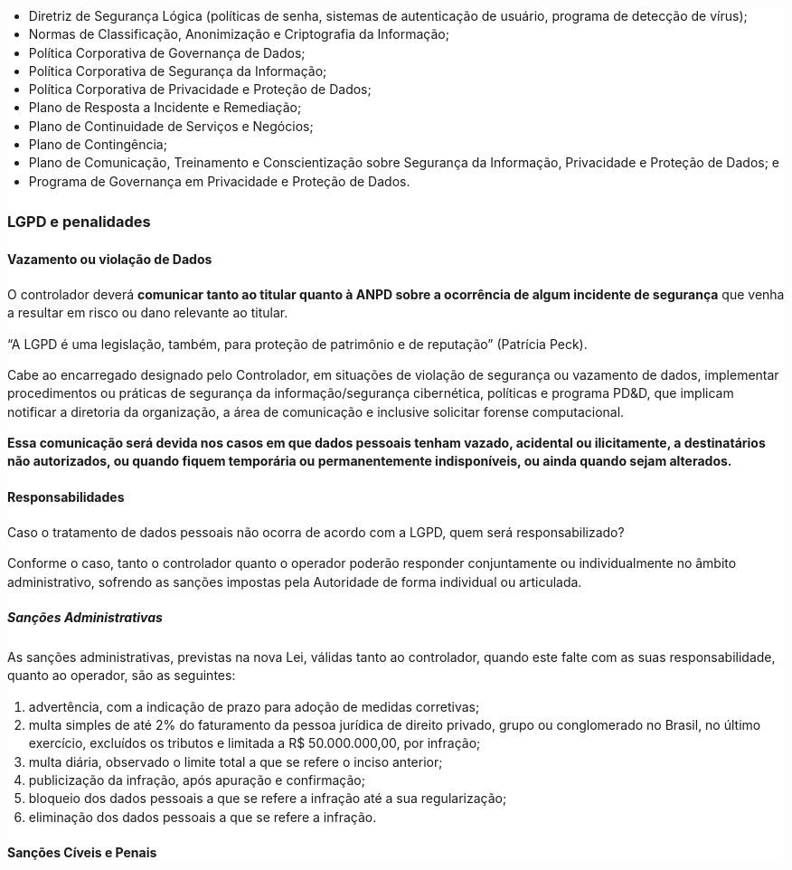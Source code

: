 * Diretriz de Segurança Lógica (políticas de senha, sistemas de autenticação de usuário, programa de detecção de vírus);
* Normas de Classificação, Anonimização e Criptografia da Informação;
* Política Corporativa de Governança de Dados;
* Política Corporativa de Segurança da Informação;
* Política Corporativa de Privacidade e Proteção de Dados;
* Plano de Resposta a Incidente e Remediação; 
* Plano de Continuidade de Serviços e Negócios; 
* Plano de Contingência;
* Plano de Comunicação, Treinamento e Conscientização sobre Segurança da Informação, Privacidade e Proteção de Dados; e
* Programa de Governança em Privacidade e Proteção de Dados.

### LGPD e penalidades

#### Vazamento ou violação de Dados

O controlador deverá **comunicar tanto ao titular quanto à ANPD sobre a ocorrência de algum incidente de segurança** que venha a resultar em risco ou dano relevante ao titular. 

“A LGPD é uma legislação, também, para proteção de patrimônio e de reputação” (Patrícia Peck).

Cabe ao encarregado designado pelo Controlador, em situações de violação de segurança ou vazamento de dados, implementar procedimentos ou práticas de segurança da informação/segurança cibernética, políticas e programa PD&D, que implicam notificar a diretoria da organização, a área de comunicação e inclusive solicitar forense computacional.

**Essa comunicação será devida nos casos em que dados pessoais tenham vazado, acidental ou ilicitamente, a destinatários não autorizados, ou quando fiquem temporária ou permanentemente indisponíveis, ou ainda quando sejam alterados.**

#### Responsabilidades

Caso o tratamento de dados pessoais não ocorra de acordo com a LGPD, quem será responsabilizado?

Conforme o caso, tanto o controlador quanto o operador poderão responder conjuntamente ou individualmente no âmbito administrativo, sofrendo as sanções impostas pela Autoridade de forma individual ou articulada.

##### Sanções Administrativas

As sanções administrativas, previstas na nova Lei, válidas tanto ao controlador, quando este falte com as suas responsabilidade, quanto ao operador, são as seguintes:

1. advertência, com a indicação de prazo para adoção de medidas corretivas;
2. multa simples de até 2% do faturamento da pessoa jurídica de direito privado, grupo ou conglomerado no Brasil, no último exercício, excluídos os tributos e limitada a R$ 50.000.000,00, por infração;
3. multa diária, observado o limite total a que se refere o inciso anterior;
4. publicização da infração, após apuração e confirmação;
5. bloqueio dos dados pessoais a que se refere a infração até a sua regularização;
6. eliminação dos dados pessoais a que se refere a infração. 

#### Sanções Cíveis e Penais
